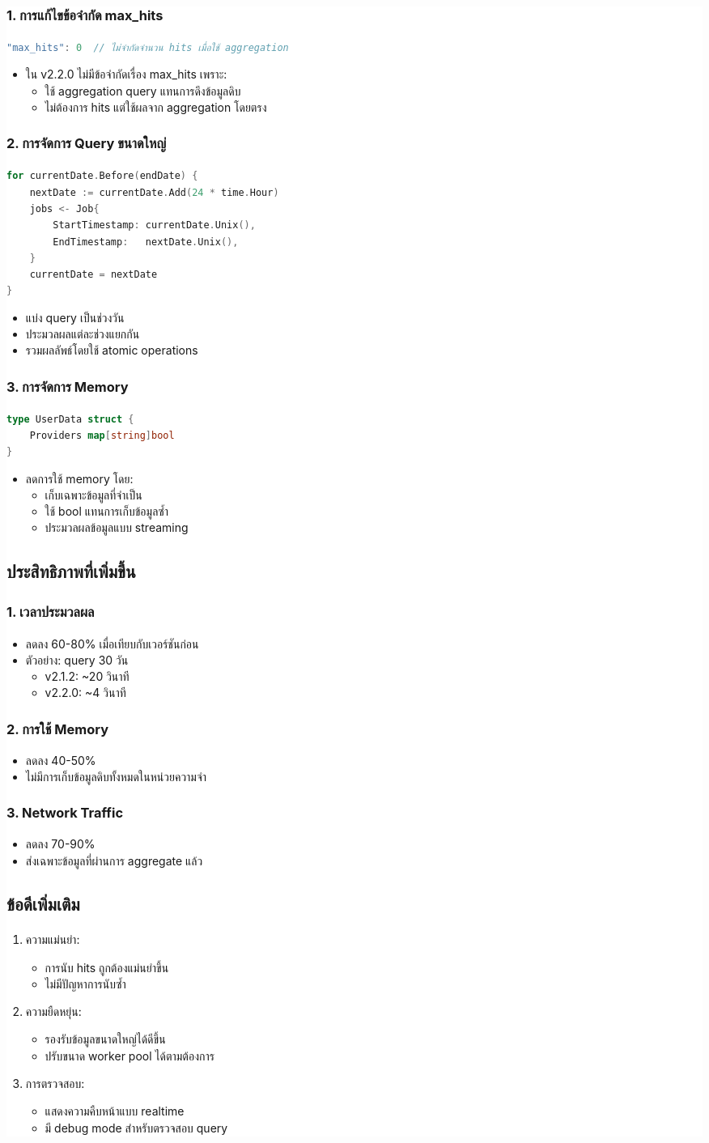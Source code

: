 ### 1. การแก้ไขข้อจำกัด max_hits
```go
"max_hits": 0  // ไม่จำกัดจำนวน hits เมื่อใช้ aggregation
```
- ใน v2.2.0 ไม่มีข้อจำกัดเรื่อง max_hits เพราะ:
  - ใช้ aggregation query แทนการดึงข้อมูลดิบ
  - ไม่ต้องการ hits แต่ใช้ผลจาก aggregation โดยตรง

### 2. การจัดการ Query ขนาดใหญ่
```go
for currentDate.Before(endDate) {
    nextDate := currentDate.Add(24 * time.Hour)
    jobs <- Job{
        StartTimestamp: currentDate.Unix(),
        EndTimestamp:   nextDate.Unix(),
    }
    currentDate = nextDate
}
```
- แบ่ง query เป็นช่วงวัน
- ประมวลผลแต่ละช่วงแยกกัน
- รวมผลลัพธ์โดยใช้ atomic operations

### 3. การจัดการ Memory
```go
type UserData struct {
    Providers map[string]bool
}
```
- ลดการใช้ memory โดย:
  - เก็บเฉพาะข้อมูลที่จำเป็น
  - ใช้ bool แทนการเก็บข้อมูลซ้ำ
  - ประมวลผลข้อมูลแบบ streaming

## ประสิทธิภาพที่เพิ่มขึ้น

### 1. เวลาประมวลผล
- ลดลง 60-80% เมื่อเทียบกับเวอร์ชันก่อน
- ตัวอย่าง: query 30 วัน
  - v2.1.2: ~20 วินาที
  - v2.2.0: ~4 วินาที

### 2. การใช้ Memory
- ลดลง 40-50%
- ไม่มีการเก็บข้อมูลดิบทั้งหมดในหน่วยความจำ

### 3. Network Traffic
- ลดลง 70-90%
- ส่งเฉพาะข้อมูลที่ผ่านการ aggregate แล้ว

## ข้อดีเพิ่มเติม
1. ความแม่นยำ:
   - การนับ hits ถูกต้องแม่นยำขึ้น
   - ไม่มีปัญหาการนับซ้ำ

2. ความยืดหยุ่น:
   - รองรับข้อมูลขนาดใหญ่ได้ดีขึ้น
   - ปรับขนาด worker pool ได้ตามต้องการ

3. การตรวจสอบ:
   - แสดงความคืบหน้าแบบ realtime
   - มี debug mode สำหรับตรวจสอบ query
